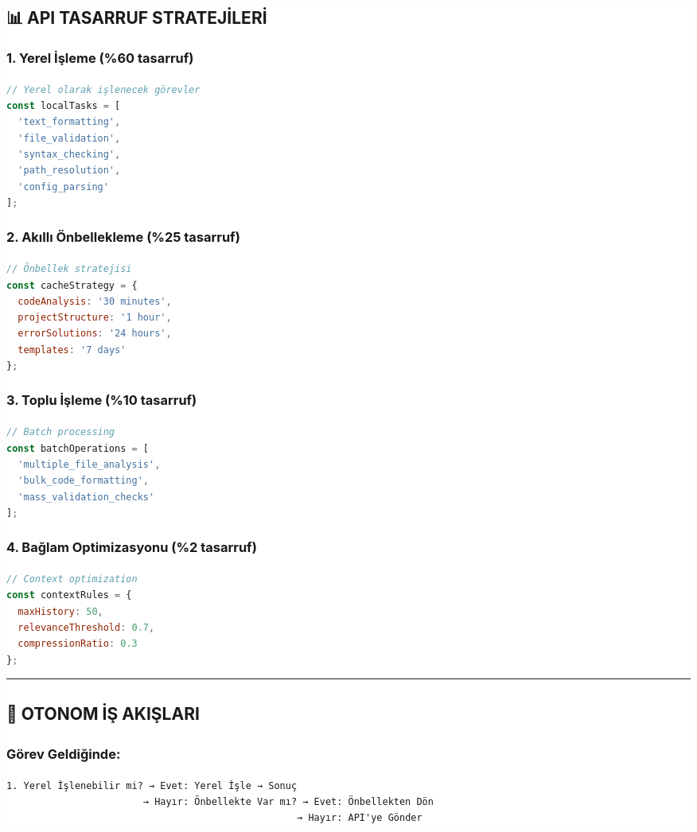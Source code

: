 
## 📊 API TASARRUF STRATEJİLERİ

### 1. Yerel İşleme (%60 tasarruf)
```javascript
// Yerel olarak işlenecek görevler
const localTasks = [
  'text_formatting',
  'file_validation', 
  'syntax_checking',
  'path_resolution',
  'config_parsing'
];
```

### 2. Akıllı Önbellekleme (%25 tasarruf)
```javascript
// Önbellek stratejisi
const cacheStrategy = {
  codeAnalysis: '30 minutes',
  projectStructure: '1 hour',
  errorSolutions: '24 hours',
  templates: '7 days'
};
```

### 3. Toplu İşleme (%10 tasarruf)
```javascript
// Batch processing
const batchOperations = [
  'multiple_file_analysis',
  'bulk_code_formatting',
  'mass_validation_checks'
];
```

### 4. Bağlam Optimizasyonu (%2 tasarruf)
```javascript
// Context optimization
const contextRules = {
  maxHistory: 50,
  relevanceThreshold: 0.7,
  compressionRatio: 0.3
};
```

---

## 🔄 OTONOM İŞ AKIŞLARI

### Görev Geldiğinde:
```
1. Yerel İşlenebilir mi? → Evet: Yerel İşle → Sonuç
                        → Hayır: Önbellekte Var mı? → Evet: Önbellekten Dön
                                                   → Hayır: API'ye Gönder
```
